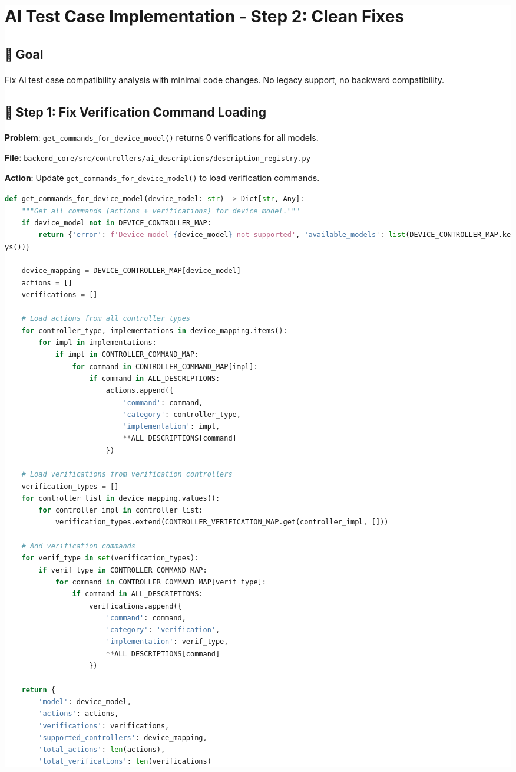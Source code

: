 # AI Test Case Implementation - Step 2: Clean Fixes

## 🎯 Goal
Fix AI test case compatibility analysis with minimal code changes. No legacy support, no backward compatibility.

## 🔧 Step 1: Fix Verification Command Loading

**Problem**: `get_commands_for_device_model()` returns 0 verifications for all models.

**File**: `backend_core/src/controllers/ai_descriptions/description_registry.py`

**Action**: Update `get_commands_for_device_model()` to load verification commands.

```python
def get_commands_for_device_model(device_model: str) -> Dict[str, Any]:
    """Get all commands (actions + verifications) for device model."""
    if device_model not in DEVICE_CONTROLLER_MAP:
        return {'error': f'Device model {device_model} not supported', 'available_models': list(DEVICE_CONTROLLER_MAP.keys())}
    
    device_mapping = DEVICE_CONTROLLER_MAP[device_model]
    actions = []
    verifications = []
    
    # Load actions from all controller types
    for controller_type, implementations in device_mapping.items():
        for impl in implementations:
            if impl in CONTROLLER_COMMAND_MAP:
                for command in CONTROLLER_COMMAND_MAP[impl]:
                    if command in ALL_DESCRIPTIONS:
                        actions.append({
                            'command': command,
                            'category': controller_type,
                            'implementation': impl,
                            **ALL_DESCRIPTIONS[command]
                        })
    
    # Load verifications from verification controllers
    verification_types = []
    for controller_list in device_mapping.values():
        for controller_impl in controller_list:
            verification_types.extend(CONTROLLER_VERIFICATION_MAP.get(controller_impl, []))
    
    # Add verification commands
    for verif_type in set(verification_types):
        if verif_type in CONTROLLER_COMMAND_MAP:
            for command in CONTROLLER_COMMAND_MAP[verif_type]:
                if command in ALL_DESCRIPTIONS:
                    verifications.append({
                        'command': command,
                        'category': 'verification',
                        'implementation': verif_type,
                        **ALL_DESCRIPTIONS[command]
                    })
    
    return {
        'model': device_model,
        'actions': actions,
        'verifications': verifications,
        'supported_controllers': device_mapping,
        'total_actions': len(actions),
        'total_verifications': len(verifications)
```